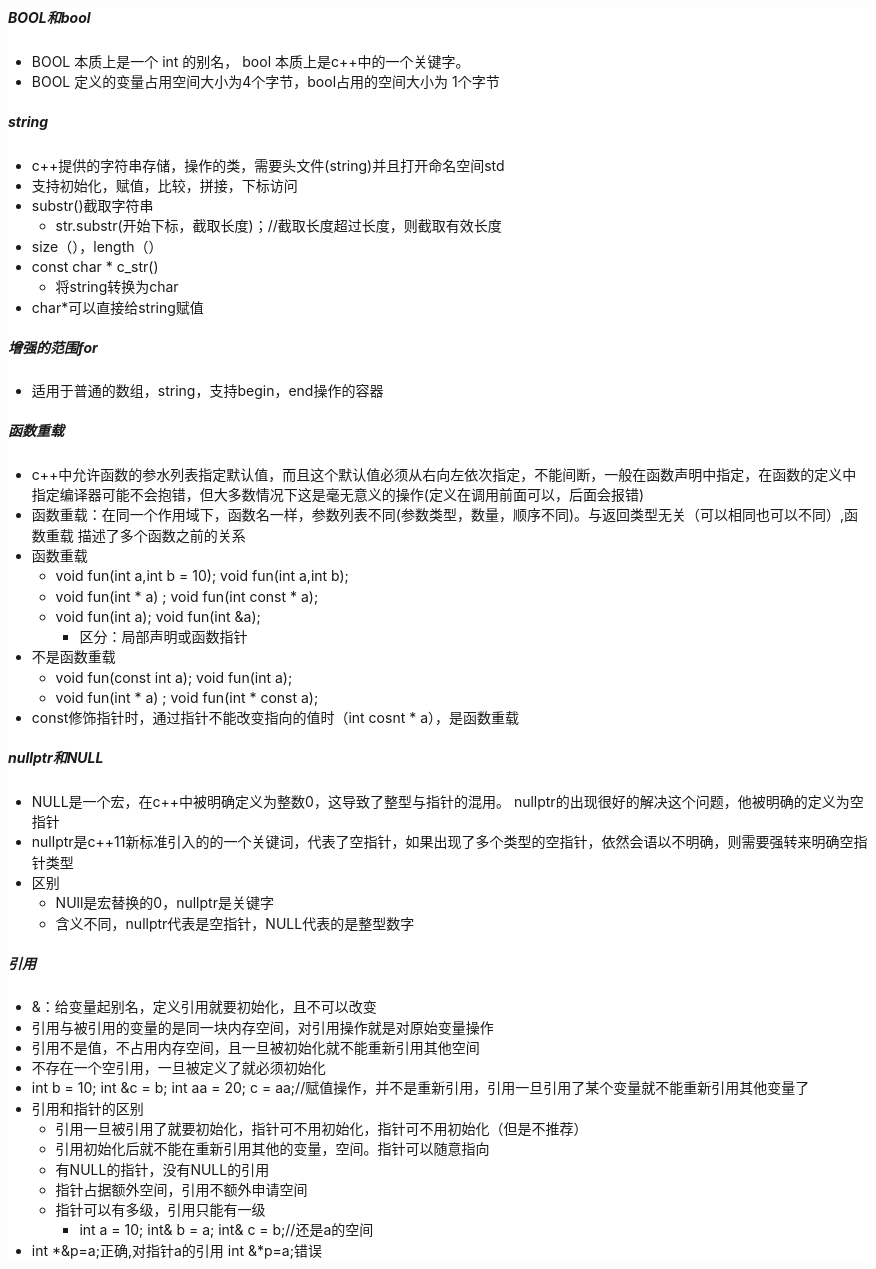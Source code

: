 ##### BOOL和bool

- BOOL 本质上是一个 int 的别名， bool 本质上是c++中的一个关键字。
-  BOOL 定义的变量占用空间大小为4个字节，bool占用的空间大小为  1个字节

##### string

- c++提供的字符串存储，操作的类，需要头文件(string)并且打开命名空间std
- 支持初始化，赋值，比较，拼接，下标访问
- substr()截取字符串
    - str.substr(开始下标，截取长度)；//截取长度超过长度，则截取有效长度
- size（），length（）
- const char * c_str()
    - 将string转换为char
- char*可以直接给string赋值

##### 增强的范围for

-  适用于普通的数组，string，支持begin，end操作的容器

##### 函数重载

- c++中允许函数的参水列表指定默认值，而且这个默认值必须从右向左依次指定，不能间断，一般在函数声明中指定，在函数的定义中指定编译器可能不会抱错，但大多数情况下这是毫无意义的操作(定义在调用前面可以，后面会报错)
- 函数重载：在同一个作用域下，函数名一样，参数列表不同(参数类型，数量，顺序不同)。与返回类型无关（可以相同也可以不同）,函数重载 描述了多个函数之前的关系
- 函数重载
    - void fun(int a,int b =  10); void fun(int a,int b);
    - void fun(int * a) ; void fun(int const * a);
    - void fun(int a); void fun(int &a);
        - 区分：局部声明或函数指针
- 不是函数重载
    - void fun(const int a); void fun(int a);
    - void fun(int * a) ; void fun(int * const a);
- const修饰指针时，通过指针不能改变指向的值时（int cosnt * a），是函数重载

##### nullptr和NULL

- NULL是一个宏，在c++中被明确定义为整数0，这导致了整型与指针的混用。 nullptr的出现很好的解决这个问题，他被明确的定义为空指针
- nullptr是c++11新标准引入的的一个关键词，代表了空指针，如果出现了多个类型的空指针，依然会语以不明确，则需要强转来明确空指针类型
- 区别
    - NUll是宏替换的0，nullptr是关键字
    - 含义不同，nullptr代表是空指针，NULL代表的是整型数字

##### 引用

- &：给变量起别名，定义引用就要初始化，且不可以改变
- 引用与被引用的变量的是同一块内存空间，对引用操作就是对原始变量操作
- 引用不是值，不占用内存空间，且一旦被初始化就不能重新引用其他空间
- 不存在一个空引用，一旦被定义了就必须初始化
- int b = 10; int &c = b; int aa = 20; c = aa;//赋值操作，并不是重新引用，引用一旦引用了某个变量就不能重新引用其他变量了
- 引用和指针的区别
    - 引用一旦被引用了就要初始化，指针可不用初始化，指针可不用初始化（但是不推荐）
    - 引用初始化后就不能在重新引用其他的变量，空间。指针可以随意指向
    - 有NULL的指针，没有NULL的引用
    - 指针占据额外空间，引用不额外申请空间
    - 指针可以有多级，引用只能有一级
        - int a = 10;
            	int& b = a;
            	int& c = b;//还是a的空间
- int \*&p=a;正确,对指针a的引用
    int &\*p=a;错误
